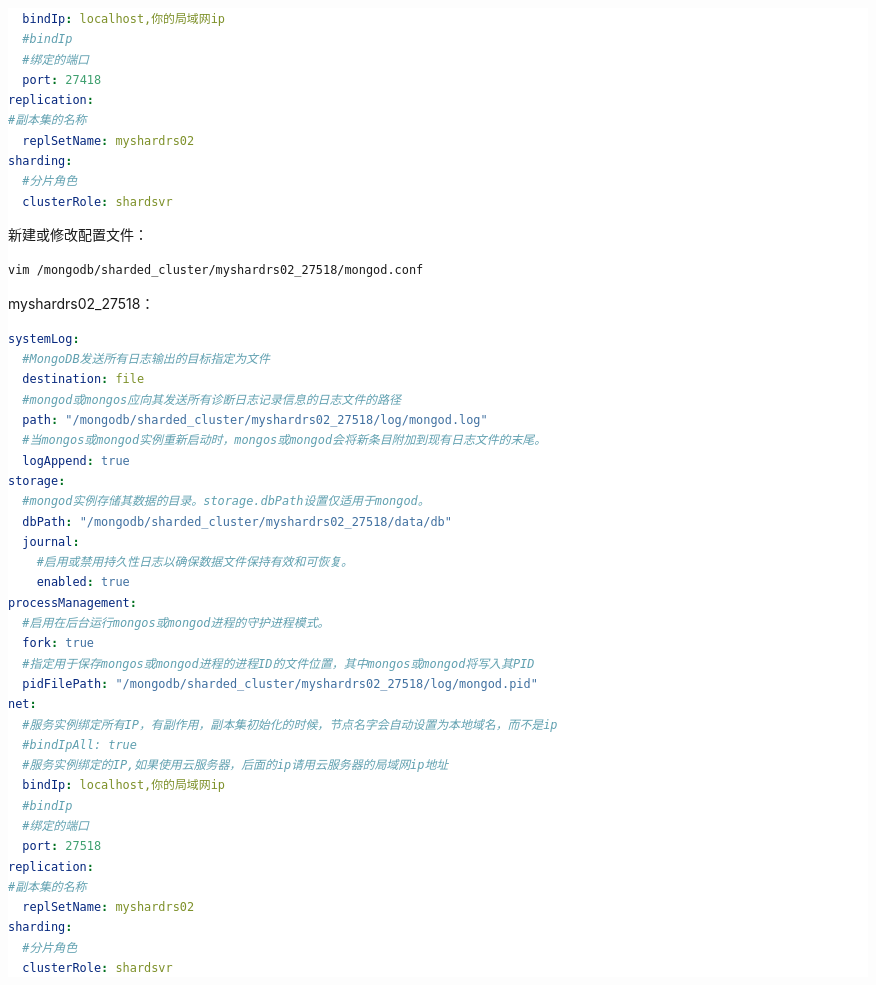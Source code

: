 ```yaml
  bindIp: localhost,你的局域网ip
  #bindIp
  #绑定的端口
  port: 27418
replication:
#副本集的名称
  replSetName: myshardrs02
sharding:
  #分片角色
  clusterRole: shardsvr
```

新建或修改配置文件：

```shell
vim /mongodb/sharded_cluster/myshardrs02_27518/mongod.conf
```

myshardrs02_27518：

```yaml
systemLog:
  #MongoDB发送所有日志输出的目标指定为文件
  destination: file
  #mongod或mongos应向其发送所有诊断日志记录信息的日志文件的路径
  path: "/mongodb/sharded_cluster/myshardrs02_27518/log/mongod.log"
  #当mongos或mongod实例重新启动时，mongos或mongod会将新条目附加到现有日志文件的末尾。
  logAppend: true
storage:
  #mongod实例存储其数据的目录。storage.dbPath设置仅适用于mongod。
  dbPath: "/mongodb/sharded_cluster/myshardrs02_27518/data/db"
  journal:
    #启用或禁用持久性日志以确保数据文件保持有效和可恢复。
    enabled: true
processManagement:
  #启用在后台运行mongos或mongod进程的守护进程模式。
  fork: true
  #指定用于保存mongos或mongod进程的进程ID的文件位置，其中mongos或mongod将写入其PID
  pidFilePath: "/mongodb/sharded_cluster/myshardrs02_27518/log/mongod.pid"
net:
  #服务实例绑定所有IP，有副作用，副本集初始化的时候，节点名字会自动设置为本地域名，而不是ip
  #bindIpAll: true
  #服务实例绑定的IP,如果使用云服务器，后面的ip请用云服务器的局域网ip地址
  bindIp: localhost,你的局域网ip
  #bindIp
  #绑定的端口
  port: 27518
replication:
#副本集的名称
  replSetName: myshardrs02
sharding:
  #分片角色
  clusterRole: shardsvr
```
